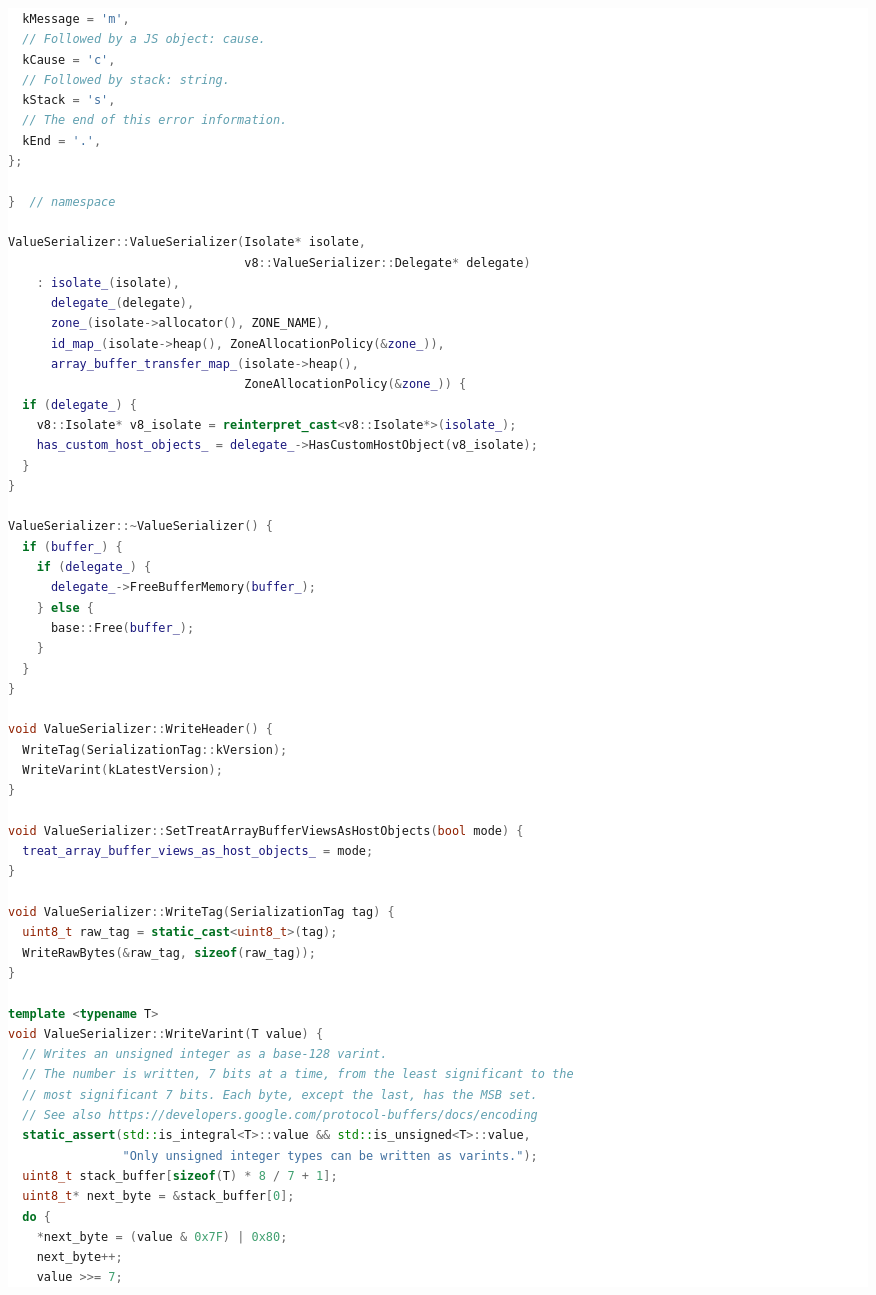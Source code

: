 ```cpp
  kMessage = 'm',
  // Followed by a JS object: cause.
  kCause = 'c',
  // Followed by stack: string.
  kStack = 's',
  // The end of this error information.
  kEnd = '.',
};

}  // namespace

ValueSerializer::ValueSerializer(Isolate* isolate,
                                 v8::ValueSerializer::Delegate* delegate)
    : isolate_(isolate),
      delegate_(delegate),
      zone_(isolate->allocator(), ZONE_NAME),
      id_map_(isolate->heap(), ZoneAllocationPolicy(&zone_)),
      array_buffer_transfer_map_(isolate->heap(),
                                 ZoneAllocationPolicy(&zone_)) {
  if (delegate_) {
    v8::Isolate* v8_isolate = reinterpret_cast<v8::Isolate*>(isolate_);
    has_custom_host_objects_ = delegate_->HasCustomHostObject(v8_isolate);
  }
}

ValueSerializer::~ValueSerializer() {
  if (buffer_) {
    if (delegate_) {
      delegate_->FreeBufferMemory(buffer_);
    } else {
      base::Free(buffer_);
    }
  }
}

void ValueSerializer::WriteHeader() {
  WriteTag(SerializationTag::kVersion);
  WriteVarint(kLatestVersion);
}

void ValueSerializer::SetTreatArrayBufferViewsAsHostObjects(bool mode) {
  treat_array_buffer_views_as_host_objects_ = mode;
}

void ValueSerializer::WriteTag(SerializationTag tag) {
  uint8_t raw_tag = static_cast<uint8_t>(tag);
  WriteRawBytes(&raw_tag, sizeof(raw_tag));
}

template <typename T>
void ValueSerializer::WriteVarint(T value) {
  // Writes an unsigned integer as a base-128 varint.
  // The number is written, 7 bits at a time, from the least significant to the
  // most significant 7 bits. Each byte, except the last, has the MSB set.
  // See also https://developers.google.com/protocol-buffers/docs/encoding
  static_assert(std::is_integral<T>::value && std::is_unsigned<T>::value,
                "Only unsigned integer types can be written as varints.");
  uint8_t stack_buffer[sizeof(T) * 8 / 7 + 1];
  uint8_t* next_byte = &stack_buffer[0];
  do {
    *next_byte = (value & 0x7F) | 0x80;
    next_byte++;
    value >>= 7;
```